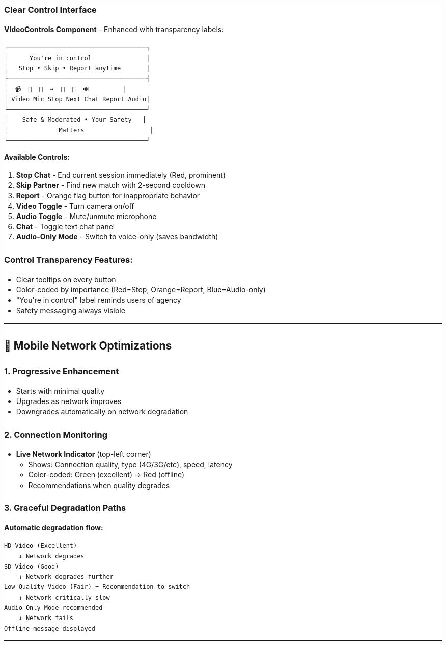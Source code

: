 ### Clear Control Interface

**VideoControls Component** - Enhanced with transparency labels:

```
┌──────────────────────────────────────┐
│      You're in control               │
│   Stop • Skip • Report anytime       │
├──────────────────────────────────────┤
│  📹  🎤  🔴  ➡️  💬  🚩  🔊         │
│ Video Mic Stop Next Chat Report Audio│
└──────────────────────────────────────┘
│    Safe & Moderated • Your Safety   │
│              Matters                  │
└──────────────────────────────────────┘
```

**Available Controls:**
1. **Stop Chat** - End current session immediately (Red, prominent)
2. **Skip Partner** - Find new match with 2-second cooldown
3. **Report** - Orange flag button for inappropriate behavior
4. **Video Toggle** - Turn camera on/off
5. **Audio Toggle** - Mute/unmute microphone
6. **Chat** - Toggle text chat panel
7. **Audio-Only Mode** - Switch to voice-only (saves bandwidth)

### Control Transparency Features:
- Clear tooltips on every button
- Color-coded by importance (Red=Stop, Orange=Report, Blue=Audio-only)
- "You're in control" label reminds users of agency
- Safety messaging always visible

---

## 📱 Mobile Network Optimizations

### 1. Progressive Enhancement
- Starts with minimal quality
- Upgrades as network improves
- Downgrades automatically on network degradation

### 2. Connection Monitoring
- **Live Network Indicator** (top-left corner)
  - Shows: Connection quality, type (4G/3G/etc), speed, latency
  - Color-coded: Green (excellent) → Red (offline)
  - Recommendations when quality degrades

### 3. Graceful Degradation Paths

**Automatic degradation flow:**
```
HD Video (Excellent)
    ↓ Network degrades
SD Video (Good)
    ↓ Network degrades further
Low Quality Video (Fair) + Recommendation to switch
    ↓ Network critically slow
Audio-Only Mode recommended
    ↓ Network fails
Offline message displayed
```

---